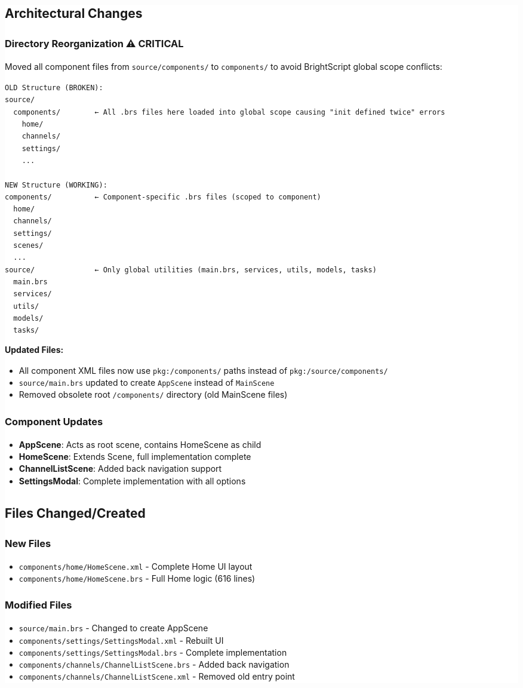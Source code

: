 ## Architectural Changes

### Directory Reorganization ⚠️ **CRITICAL**
Moved all component files from `source/components/` to `components/` to avoid BrightScript global scope conflicts:

```
OLD Structure (BROKEN):
source/
  components/        ← All .brs files here loaded into global scope causing "init defined twice" errors
    home/
    channels/
    settings/
    ...

NEW Structure (WORKING):
components/          ← Component-specific .brs files (scoped to component)
  home/
  channels/
  settings/
  scenes/
  ...
source/              ← Only global utilities (main.brs, services, utils, models, tasks)
  main.brs
  services/
  utils/
  models/
  tasks/
```

**Updated Files:**
- All component XML files now use `pkg:/components/` paths instead of `pkg:/source/components/`
- `source/main.brs` updated to create `AppScene` instead of `MainScene`
- Removed obsolete root `/components/` directory (old MainScene files)

### Component Updates
- **AppScene**: Acts as root scene, contains HomeScene as child
- **HomeScene**: Extends Scene, full implementation complete
- **ChannelListScene**: Added back navigation support
- **SettingsModal**: Complete implementation with all options

## Files Changed/Created

### New Files
- `components/home/HomeScene.xml` - Complete Home UI layout
- `components/home/HomeScene.brs` - Full Home logic (616 lines)

### Modified Files
- `source/main.brs` - Changed to create AppScene
- `components/settings/SettingsModal.xml` - Rebuilt UI
- `components/settings/SettingsModal.brs` - Complete implementation
- `components/channels/ChannelListScene.brs` - Added back navigation
- `components/channels/ChannelListScene.xml` - Removed old entry point
